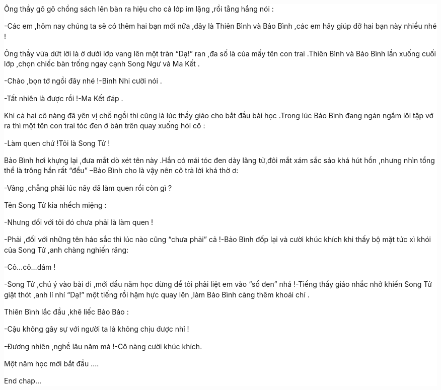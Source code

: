 Ông thầy gõ gõ chồng sách lên bàn ra hiệu cho cả lớp im lặng ,rồi tằng hắng nói :
 
-Các em ,hôm nay chúng ta sẽ có thêm hai bạn mới nữa ,đây là Thiên Bình và Bảo Bình ,các em hãy giúp đỡ hai bạn này nhiều nhé !
 
Ông thầy vừa dứt lời là ở dưới lớp vang lên một tràn “Dạ!” ran ,đa số là của mấy tên con trai .Thiên Bình và Bảo Bình lần xuống cuối lớp ,chọn chiếc bàn trống ngay cạnh Song Ngư và Ma Kết .
 
-Chào ,bọn tớ ngồi đây nhé !-Bình Nhi cười nói .
 
-Tất nhiên là được rồi !-Ma Kết đáp .
 
Khi cả hai cô nàng đã yên vị chỗ ngồi thì cũng là lúc thầy giáo cho bắt đầu bài học .Trong lúc Bảo Bình đang ngán ngẩm lôi tập vở ra thì một tên con trai tóc đen ở bàn trên quay xuống hỏi cô :
 
-Làm quen chứ !Tôi là Song Tử !
 
Bảo Bình hơi khựng lại ,đưa mắt dò xét tên này .Hắn có mái tóc đen dày lãng tử,đôi mắt xám sắc sảo khá hút hồn ,nhưng nhìn tổng thể là trông hắn rất “đểu” –Bảo Bình cho là vậy nên cô trả lời khá thờ ơ:
 
-Vâng ,chẳng phải lúc nãy đã làm quen rồi còn gì ?
 
Tên Song Tử kia nhếch miệng :
 
-Nhưng đối với tôi đó chưa phải là làm quen !
 
-Phải ,đối với những tên háo sắc thì lúc nào cũng “chưa phải” cả !-Bảo Bình đốp lại và cười khúc khích khi thấy bộ mặt tức xì khói của Song Tử ,anh chàng nghiến răng:
 
-Cô…cô…dám !
 
-Song Tử ,chú ý vào bài đi ,mới đầu năm học đừng để tôi phải liệt em vào “sổ đen” nhá !-Tiếng thầy giáo nhắc nhở khiến Song Tử giật thót ,anh lí nhí “Dạ!” một tiếng rồi hậm hực quay lên ,làm Bảo Bình càng thêm khoái chí .
 
Thiên Bình lắc đầu ,khẽ liếc Bảo Bảo :
 
-Cậu không gây sự với người ta là không chịu được nhỉ !
 
-Đương nhiên ,nghề lâu năm mà !-Cô nàng cười khúc khích.
 
Một năm học mới bắt đầu ….
 
End chap…